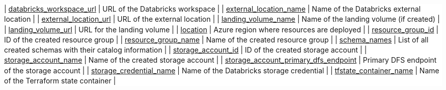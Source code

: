 | <a name="output_databricks_workspace_url"></a> [databricks\_workspace\_url](#output\_databricks\_workspace\_url) | URL of the Databricks workspace |
| <a name="output_external_location_name"></a> [external\_location\_name](#output\_external\_location\_name) | Name of the Databricks external location |
| <a name="output_external_location_url"></a> [external\_location\_url](#output\_external\_location\_url) | URL of the external location |
| <a name="output_landing_volume_name"></a> [landing\_volume\_name](#output\_landing\_volume\_name) | Name of the landing volume (if created) |
| <a name="output_landing_volume_url"></a> [landing\_volume\_url](#output\_landing\_volume\_url) | URL for the landing volume |
| <a name="output_location"></a> [location](#output\_location) | Azure region where resources are deployed |
| <a name="output_resource_group_id"></a> [resource\_group\_id](#output\_resource\_group\_id) | ID of the created resource group |
| <a name="output_resource_group_name"></a> [resource\_group\_name](#output\_resource\_group\_name) | Name of the created resource group |
| <a name="output_schema_names"></a> [schema\_names](#output\_schema\_names) | List of all created schemas with their catalog information |
| <a name="output_storage_account_id"></a> [storage\_account\_id](#output\_storage\_account\_id) | ID of the created storage account |
| <a name="output_storage_account_name"></a> [storage\_account\_name](#output\_storage\_account\_name) | Name of the created storage account |
| <a name="output_storage_account_primary_dfs_endpoint"></a> [storage\_account\_primary\_dfs\_endpoint](#output\_storage\_account\_primary\_dfs\_endpoint) | Primary DFS endpoint of the storage account |
| <a name="output_storage_credential_name"></a> [storage\_credential\_name](#output\_storage\_credential\_name) | Name of the Databricks storage credential |
| <a name="output_tfstate_container_name"></a> [tfstate\_container\_name](#output\_tfstate\_container\_name) | Name of the Terraform state container |
